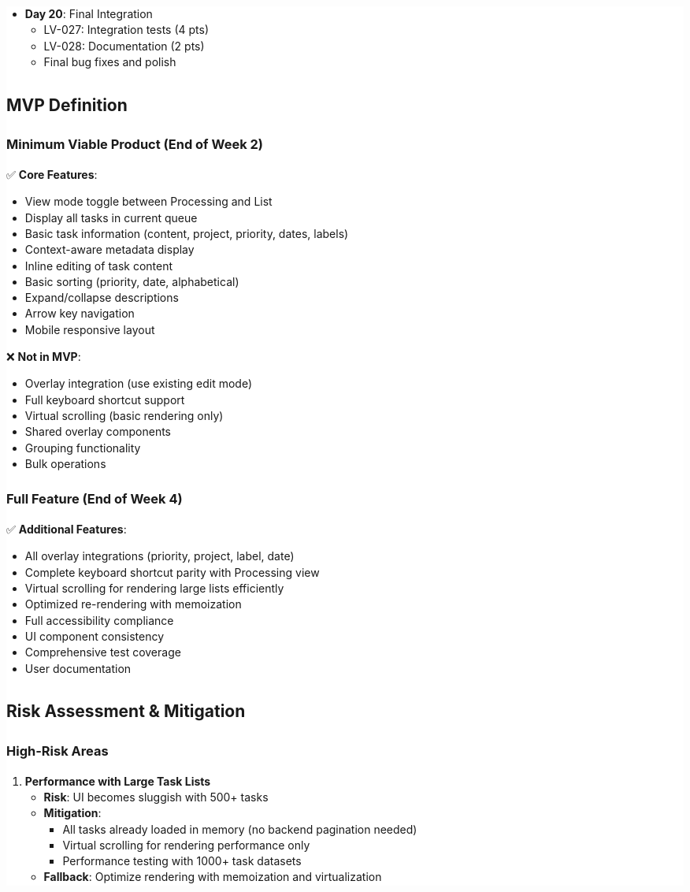 - **Day 20**: Final Integration
  - LV-027: Integration tests (4 pts)
  - LV-028: Documentation (2 pts)
  - Final bug fixes and polish

## MVP Definition

### Minimum Viable Product (End of Week 2)
✅ **Core Features**:
- View mode toggle between Processing and List
- Display all tasks in current queue
- Basic task information (content, project, priority, dates, labels)
- Context-aware metadata display
- Inline editing of task content
- Basic sorting (priority, date, alphabetical)
- Expand/collapse descriptions
- Arrow key navigation
- Mobile responsive layout

❌ **Not in MVP**:
- Overlay integration (use existing edit mode)
- Full keyboard shortcut support
- Virtual scrolling (basic rendering only)
- Shared overlay components
- Grouping functionality
- Bulk operations

### Full Feature (End of Week 4)
✅ **Additional Features**:
- All overlay integrations (priority, project, label, date)
- Complete keyboard shortcut parity with Processing view
- Virtual scrolling for rendering large lists efficiently
- Optimized re-rendering with memoization
- Full accessibility compliance
- UI component consistency
- Comprehensive test coverage
- User documentation

## Risk Assessment & Mitigation

### High-Risk Areas

1. **Performance with Large Task Lists**
   - **Risk**: UI becomes sluggish with 500+ tasks
   - **Mitigation**: 
     - All tasks already loaded in memory (no backend pagination needed)
     - Virtual scrolling for rendering performance only
     - Performance testing with 1000+ task datasets
   - **Fallback**: Optimize rendering with memoization and virtualization
